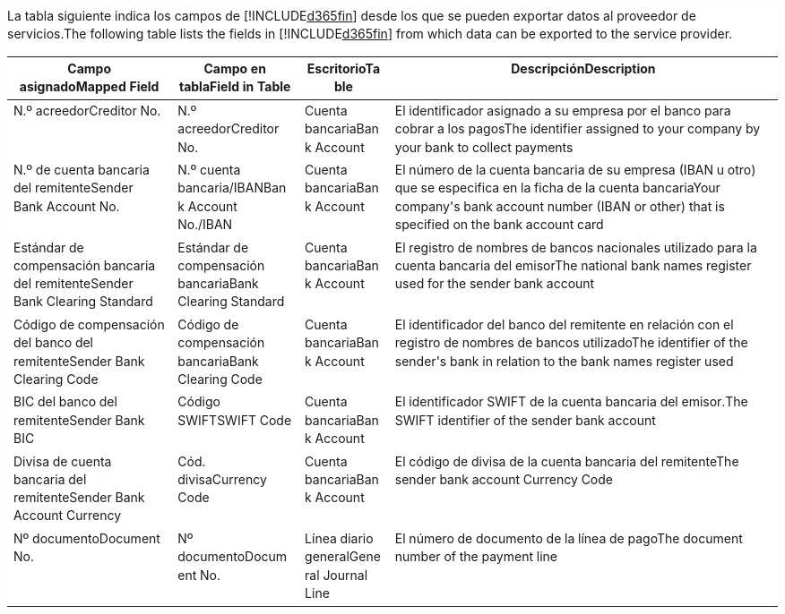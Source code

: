 <span data-ttu-id="6a3ad-110">La tabla siguiente indica los campos de [!INCLUDE[d365fin](includes/d365fin_md.md)] desde los que se pueden exportar datos al proveedor de servicios.</span><span class="sxs-lookup"><span data-stu-id="6a3ad-110">The following table lists the fields in [!INCLUDE[d365fin](includes/d365fin_md.md)] from which data can be exported to the service provider.</span></span>  

|<span data-ttu-id="6a3ad-111">Campo asignado</span><span class="sxs-lookup"><span data-stu-id="6a3ad-111">Mapped Field</span></span>|<span data-ttu-id="6a3ad-112">Campo en tabla</span><span class="sxs-lookup"><span data-stu-id="6a3ad-112">Field in Table</span></span>|<span data-ttu-id="6a3ad-113">Escritorio</span><span class="sxs-lookup"><span data-stu-id="6a3ad-113">Table</span></span>|<span data-ttu-id="6a3ad-114">Descripción</span><span class="sxs-lookup"><span data-stu-id="6a3ad-114">Description</span></span>|  
|------------------|--------------------|-----------|---------------------------------------|  
|<span data-ttu-id="6a3ad-115">N.º acreedor</span><span class="sxs-lookup"><span data-stu-id="6a3ad-115">Creditor No.</span></span>|<span data-ttu-id="6a3ad-116">N.º acreedor</span><span class="sxs-lookup"><span data-stu-id="6a3ad-116">Creditor No.</span></span>|<span data-ttu-id="6a3ad-117">Cuenta bancaria</span><span class="sxs-lookup"><span data-stu-id="6a3ad-117">Bank Account</span></span>|<span data-ttu-id="6a3ad-118">El identificador asignado a su empresa por el banco para cobrar a los pagos</span><span class="sxs-lookup"><span data-stu-id="6a3ad-118">The identifier assigned to your company by your bank to collect payments</span></span>|  
|<span data-ttu-id="6a3ad-119">N.º de cuenta bancaria del remitente</span><span class="sxs-lookup"><span data-stu-id="6a3ad-119">Sender Bank Account No.</span></span>|<span data-ttu-id="6a3ad-120">N.º cuenta bancaria/IBAN</span><span class="sxs-lookup"><span data-stu-id="6a3ad-120">Bank Account No./IBAN</span></span>|<span data-ttu-id="6a3ad-121">Cuenta bancaria</span><span class="sxs-lookup"><span data-stu-id="6a3ad-121">Bank Account</span></span>|<span data-ttu-id="6a3ad-122">El número de la cuenta bancaria de su empresa (IBAN u otro) que se especifica en la ficha de la cuenta bancaria</span><span class="sxs-lookup"><span data-stu-id="6a3ad-122">Your company's bank account number (IBAN or other) that is specified on the bank account card</span></span>|  
|<span data-ttu-id="6a3ad-123">Estándar de compensación bancaria del remitente</span><span class="sxs-lookup"><span data-stu-id="6a3ad-123">Sender Bank Clearing Standard</span></span>|<span data-ttu-id="6a3ad-124">Estándar de compensación bancaria</span><span class="sxs-lookup"><span data-stu-id="6a3ad-124">Bank Clearing Standard</span></span>|<span data-ttu-id="6a3ad-125">Cuenta bancaria</span><span class="sxs-lookup"><span data-stu-id="6a3ad-125">Bank Account</span></span>|<span data-ttu-id="6a3ad-126">El registro de nombres de bancos nacionales utilizado para la cuenta bancaria del emisor</span><span class="sxs-lookup"><span data-stu-id="6a3ad-126">The national bank names register used for the sender bank account</span></span>|  
|<span data-ttu-id="6a3ad-127">Código de compensación del banco del remitente</span><span class="sxs-lookup"><span data-stu-id="6a3ad-127">Sender Bank Clearing Code</span></span>|<span data-ttu-id="6a3ad-128">Código de compensación bancaria</span><span class="sxs-lookup"><span data-stu-id="6a3ad-128">Bank Clearing Code</span></span>|<span data-ttu-id="6a3ad-129">Cuenta bancaria</span><span class="sxs-lookup"><span data-stu-id="6a3ad-129">Bank Account</span></span>|<span data-ttu-id="6a3ad-130">El identificador del banco del remitente en relación con el registro de nombres de bancos utilizado</span><span class="sxs-lookup"><span data-stu-id="6a3ad-130">The identifier of the sender's bank in relation to the bank names register used</span></span>|  
|<span data-ttu-id="6a3ad-131">BIC del banco del remitente</span><span class="sxs-lookup"><span data-stu-id="6a3ad-131">Sender Bank BIC</span></span>|<span data-ttu-id="6a3ad-132">Código SWIFT</span><span class="sxs-lookup"><span data-stu-id="6a3ad-132">SWIFT Code</span></span>|<span data-ttu-id="6a3ad-133">Cuenta bancaria</span><span class="sxs-lookup"><span data-stu-id="6a3ad-133">Bank Account</span></span>|<span data-ttu-id="6a3ad-134">El identificador SWIFT de la cuenta bancaria del emisor.</span><span class="sxs-lookup"><span data-stu-id="6a3ad-134">The SWIFT identifier of the sender bank account</span></span>|  
|<span data-ttu-id="6a3ad-135">Divisa de cuenta bancaria del remitente</span><span class="sxs-lookup"><span data-stu-id="6a3ad-135">Sender Bank Account Currency</span></span>|<span data-ttu-id="6a3ad-136">Cód. divisa</span><span class="sxs-lookup"><span data-stu-id="6a3ad-136">Currency Code</span></span>|<span data-ttu-id="6a3ad-137">Cuenta bancaria</span><span class="sxs-lookup"><span data-stu-id="6a3ad-137">Bank Account</span></span>|<span data-ttu-id="6a3ad-138">El código de divisa de la cuenta bancaria del remitente</span><span class="sxs-lookup"><span data-stu-id="6a3ad-138">The sender bank account Currency Code</span></span>|  
|<span data-ttu-id="6a3ad-139">Nº documento</span><span class="sxs-lookup"><span data-stu-id="6a3ad-139">Document No.</span></span>|<span data-ttu-id="6a3ad-140">Nº documento</span><span class="sxs-lookup"><span data-stu-id="6a3ad-140">Document No.</span></span>|<span data-ttu-id="6a3ad-141">Línea diario general</span><span class="sxs-lookup"><span data-stu-id="6a3ad-141">General Journal Line</span></span>|<span data-ttu-id="6a3ad-142">El número de documento de la línea de pago</span><span class="sxs-lookup"><span data-stu-id="6a3ad-142">The document number of the payment line</span></span>|  